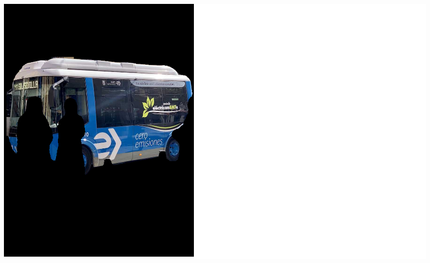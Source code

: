   <img src="/media/images/yolo/bus_bus_0_black.png" alt="Segment1B" style="flex: 1 1 45%; max-width: 45%;">